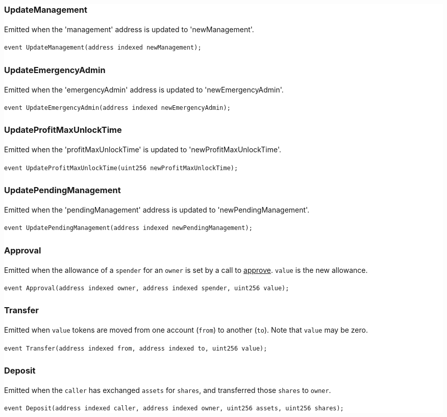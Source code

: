 ### UpdateManagement

Emitted when the 'management' address is updated to 'newManagement'.

```solidity
event UpdateManagement(address indexed newManagement);
```

### UpdateEmergencyAdmin

Emitted when the 'emergencyAdmin' address is updated to 'newEmergencyAdmin'.

```solidity
event UpdateEmergencyAdmin(address indexed newEmergencyAdmin);
```

### UpdateProfitMaxUnlockTime

Emitted when the 'profitMaxUnlockTime' is updated to 'newProfitMaxUnlockTime'.

```solidity
event UpdateProfitMaxUnlockTime(uint256 newProfitMaxUnlockTime);
```

### UpdatePendingManagement

Emitted when the 'pendingManagement' address is updated to 'newPendingManagement'.

```solidity
event UpdatePendingManagement(address indexed newPendingManagement);
```

### Approval

Emitted when the allowance of a `spender` for an `owner` is set by
a call to [approve](#approve). `value` is the new allowance.

```solidity
event Approval(address indexed owner, address indexed spender, uint256 value);
```

### Transfer

Emitted when `value` tokens are moved from one account (`from`) to
another (`to`).
Note that `value` may be zero.

```solidity
event Transfer(address indexed from, address indexed to, uint256 value);
```

### Deposit

Emitted when the `caller` has exchanged `assets` for `shares`,
and transferred those `shares` to `owner`.

```solidity
event Deposit(address indexed caller, address indexed owner, uint256 assets, uint256 shares);
```
